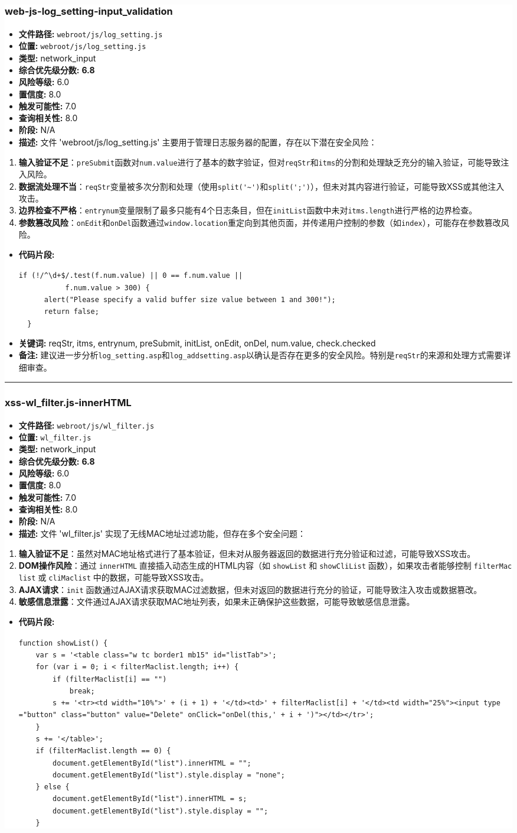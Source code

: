 ### web-js-log_setting-input_validation

- **文件路径:** `webroot/js/log_setting.js`
- **位置:** `webroot/js/log_setting.js`
- **类型:** network_input
- **综合优先级分数:** **6.8**
- **风险等级:** 6.0
- **置信度:** 8.0
- **触发可能性:** 7.0
- **查询相关性:** 8.0
- **阶段:** N/A
- **描述:** 文件 'webroot/js/log_setting.js' 主要用于管理日志服务器的配置，存在以下潜在安全风险：
1. **输入验证不足**：`preSubmit`函数对`num.value`进行了基本的数字验证，但对`reqStr`和`itms`的分割和处理缺乏充分的输入验证，可能导致注入风险。
2. **数据流处理不当**：`reqStr`变量被多次分割和处理（使用`split('~')`和`split(';')`），但未对其内容进行验证，可能导致XSS或其他注入攻击。
3. **边界检查不严格**：`entrynum`变量限制了最多只能有4个日志条目，但在`initList`函数中未对`itms.length`进行严格的边界检查。
4. **参数篡改风险**：`onEdit`和`onDel`函数通过`window.location`重定向到其他页面，并传递用户控制的参数（如`index`），可能存在参数篡改风险。
- **代码片段:**
  ```
  if (!/^\d+$/.test(f.num.value) || 0 == f.num.value ||
  			 f.num.value > 300) {
  		alert("Please specify a valid buffer size value between 1 and 300!");
  		return false;
  	}
  ```
- **关键词:** reqStr, itms, entrynum, preSubmit, initList, onEdit, onDel, num.value, check.checked
- **备注:** 建议进一步分析`log_setting.asp`和`log_addsetting.asp`以确认是否存在更多的安全风险。特别是`reqStr`的来源和处理方式需要详细审查。

---
### xss-wl_filter.js-innerHTML

- **文件路径:** `webroot/js/wl_filter.js`
- **位置:** `wl_filter.js`
- **类型:** network_input
- **综合优先级分数:** **6.8**
- **风险等级:** 6.0
- **置信度:** 8.0
- **触发可能性:** 7.0
- **查询相关性:** 8.0
- **阶段:** N/A
- **描述:** 文件 'wl_filter.js' 实现了无线MAC地址过滤功能，但存在多个安全问题：
1. **输入验证不足**：虽然对MAC地址格式进行了基本验证，但未对从服务器返回的数据进行充分验证和过滤，可能导致XSS攻击。
2. **DOM操作风险**：通过 `innerHTML` 直接插入动态生成的HTML内容（如 `showList` 和 `showCliList` 函数），如果攻击者能够控制 `filterMaclist` 或 `cliMaclist` 中的数据，可能导致XSS攻击。
3. **AJAX请求**：`init` 函数通过AJAX请求获取MAC过滤数据，但未对返回的数据进行充分的验证，可能导致注入攻击或数据篡改。
4. **敏感信息泄露**：文件通过AJAX请求获取MAC地址列表，如果未正确保护这些数据，可能导致敏感信息泄露。
- **代码片段:**
  ```
  function showList() {
      var s = '<table class="w tc border1 mb15" id="listTab">';
      for (var i = 0; i < filterMaclist.length; i++) {
          if (filterMaclist[i] == "")
              break;
          s += '<tr><td width="10%">' + (i + 1) + '</td><td>' + filterMaclist[i] + '</td><td width="25%"><input type="button" class="button" value="Delete" onClick="onDel(this,' + i + ')"></td></tr>';
      }
      s += '</table>';
      if (filterMaclist.length == 0) {
          document.getElementById("list").innerHTML = "";
          document.getElementById("list").style.display = "none";
      } else {
          document.getElementById("list").innerHTML = s;
          document.getElementById("list").style.display = "";
      }
  ```